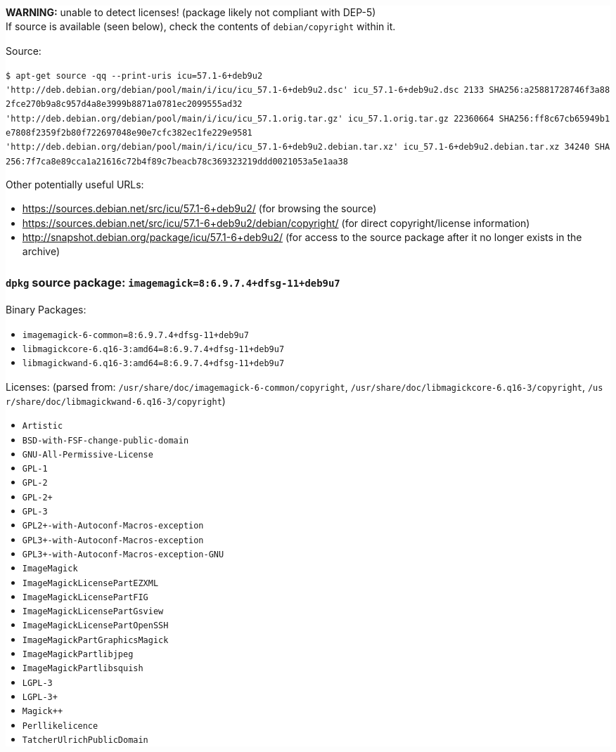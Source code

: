 **WARNING:** unable to detect licenses! (package likely not compliant with DEP-5)  
If source is available (seen below), check the contents of `debian/copyright` within it.


Source:

```console
$ apt-get source -qq --print-uris icu=57.1-6+deb9u2
'http://deb.debian.org/debian/pool/main/i/icu/icu_57.1-6+deb9u2.dsc' icu_57.1-6+deb9u2.dsc 2133 SHA256:a25881728746f3a882fce270b9a8c957d4a8e3999b8871a0781ec2099555ad32
'http://deb.debian.org/debian/pool/main/i/icu/icu_57.1.orig.tar.gz' icu_57.1.orig.tar.gz 22360664 SHA256:ff8c67cb65949b1e7808f2359f2b80f722697048e90e7cfc382ec1fe229e9581
'http://deb.debian.org/debian/pool/main/i/icu/icu_57.1-6+deb9u2.debian.tar.xz' icu_57.1-6+deb9u2.debian.tar.xz 34240 SHA256:7f7ca8e89cca1a21616c72b4f89c7beacb78c369323219ddd0021053a5e1aa38
```

Other potentially useful URLs:

- https://sources.debian.net/src/icu/57.1-6+deb9u2/ (for browsing the source)
- https://sources.debian.net/src/icu/57.1-6+deb9u2/debian/copyright/ (for direct copyright/license information)
- http://snapshot.debian.org/package/icu/57.1-6+deb9u2/ (for access to the source package after it no longer exists in the archive)

### `dpkg` source package: `imagemagick=8:6.9.7.4+dfsg-11+deb9u7`

Binary Packages:

- `imagemagick-6-common=8:6.9.7.4+dfsg-11+deb9u7`
- `libmagickcore-6.q16-3:amd64=8:6.9.7.4+dfsg-11+deb9u7`
- `libmagickwand-6.q16-3:amd64=8:6.9.7.4+dfsg-11+deb9u7`

Licenses: (parsed from: `/usr/share/doc/imagemagick-6-common/copyright`, `/usr/share/doc/libmagickcore-6.q16-3/copyright`, `/usr/share/doc/libmagickwand-6.q16-3/copyright`)

- `Artistic`
- `BSD-with-FSF-change-public-domain`
- `GNU-All-Permissive-License`
- `GPL-1`
- `GPL-2`
- `GPL-2+`
- `GPL-3`
- `GPL2+-with-Autoconf-Macros-exception`
- `GPL3+-with-Autoconf-Macros-exception`
- `GPL3+-with-Autoconf-Macros-exception-GNU`
- `ImageMagick`
- `ImageMagickLicensePartEZXML`
- `ImageMagickLicensePartFIG`
- `ImageMagickLicensePartGsview`
- `ImageMagickLicensePartOpenSSH`
- `ImageMagickPartGraphicsMagick`
- `ImageMagickPartlibjpeg`
- `ImageMagickPartlibsquish`
- `LGPL-3`
- `LGPL-3+`
- `Magick++`
- `Perllikelicence`
- `TatcherUlrichPublicDomain`
